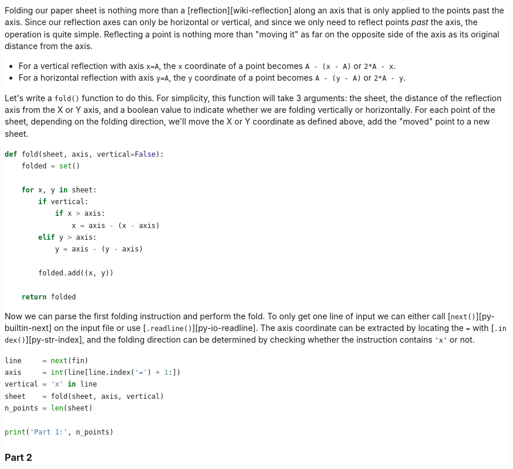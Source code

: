 Folding our paper sheet is nothing more than a [reflection][wiki-reflection]
along an axis that is only applied to the points past the axis. Since our
reflection axes can only be horizontal or vertical, and since we only need to
reflect points *past* the axis, the operation is quite simple. Reflecting a
point is nothing more than "moving it" as far on the opposite side of the axis
as its original distance from the axis.

- For a vertical reflection with axis `x=A`, the `x` coordinate of a point
  becomes `A - (x - A)` or `2*A - x`.
- For a horizontal reflection with axis `y=A`, the `y` coordinate of a point
  becomes `A - (y - A)` or `2*A - y`.

Let's write a `fold()` function to do this. For simplicity, this function will
take 3 arguments: the sheet, the distance of the reflection axis from the X or Y
axis, and a boolean value to indicate whether we are folding vertically or
horizontally. For each point of the sheet, depending on the folding direction,
we'll move the X or Y coordinate as defined above, add the "moved" point to a
new sheet.

```python
def fold(sheet, axis, vertical=False):
    folded = set()

    for x, y in sheet:
        if vertical:
            if x > axis:
                x = axis - (x - axis)
        elif y > axis:
            y = axis - (y - axis)

        folded.add((x, y))

    return folded
```

Now we can parse the first folding instruction and perform the fold. To only get
one line of input we can either call [`next()`][py-builtin-next] on the input
file or use [`.readline()`][py-io-readline]. The axis coordinate can be
extracted by locating the `=` with [`.index()`][py-str-index], and the folding
direction can be determined by checking whether the instruction contains `'x'`
or not.

```python
line     = next(fin)
axis     = int(line[line.index('=') + 1:])
vertical = 'x' in line
sheet    = fold(sheet, axis, vertical)
n_points = len(sheet)

print('Part 1:', n_points)
```

### Part 2
